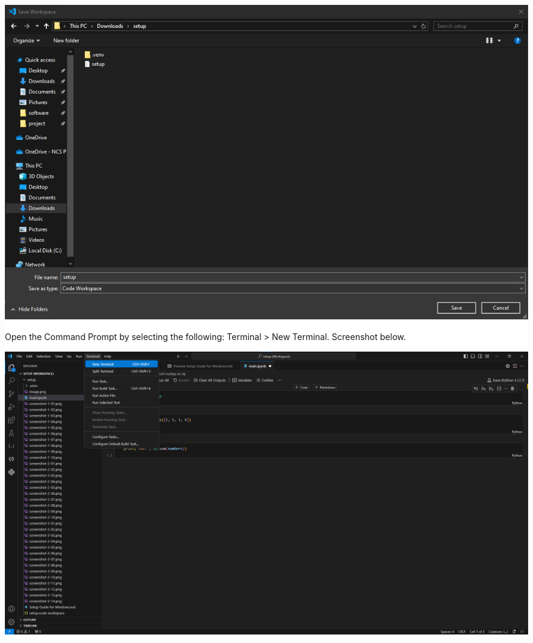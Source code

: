 ![Visual Studio Code name the workspace](/photos/screenshot-3-03.png)

Open the Command Prompt by selecting the following: Terminal > New Terminal. Screenshot below.

![New terminal](/photos/screenshot-3-14.png)
